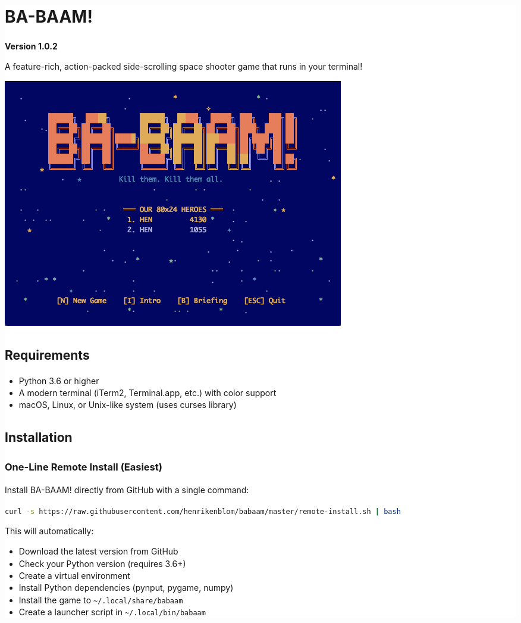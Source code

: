 # BA-BAAM!

**Version 1.0.2**

A feature-rich, action-packed side-scrolling space shooter game that runs in your terminal!

![BA-BAAM Main Menu](/media/ba-baam-menu.png)

## Requirements

- Python 3.6 or higher
- A modern terminal (iTerm2, Terminal.app, etc.) with color support
- macOS, Linux, or Unix-like system (uses curses library)

## Installation

### One-Line Remote Install (Easiest)

Install BA-BAAM! directly from GitHub with a single command:

```bash
curl -s https://raw.githubusercontent.com/henrikenblom/babaam/master/remote-install.sh | bash
```

This will automatically:
- Download the latest version from GitHub
- Check your Python version (requires 3.6+)
- Create a virtual environment
- Install Python dependencies (pynput, pygame, numpy)
- Install the game to `~/.local/share/babaam`
- Create a launcher script in `~/.local/bin/babaam`
